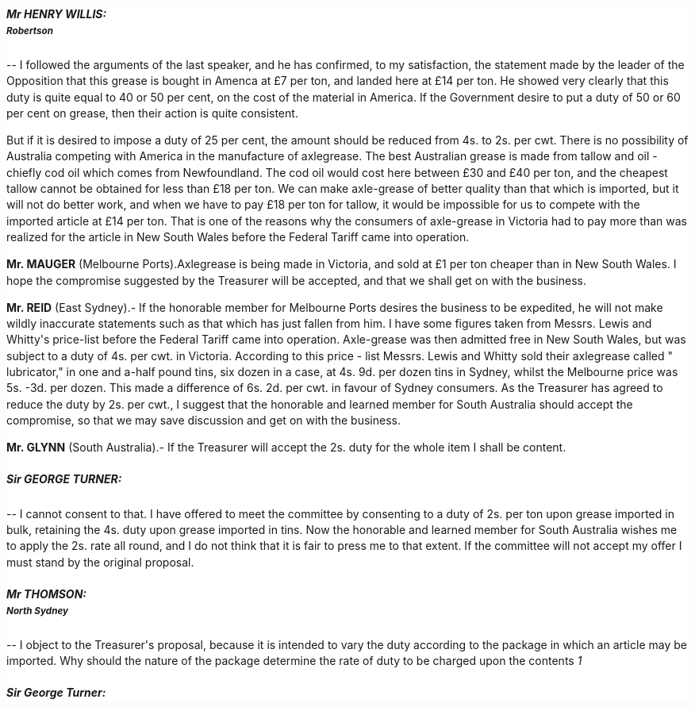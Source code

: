 ##### Mr HENRY WILLIS:<br><small class="text-muted">Robertson</small>

-- I followed the arguments of the last  speaker,  and he has confirmed, to my satisfaction, the statement made by the leader of the Opposition that this grease is bought in Amenca at £7 per ton, and landed here at £14 per ton. He showed very clearly that this duty is quite equal to 40 or 50 per cent, on the cost of the material in America. If the Government desire to put a duty of 50 or 60 per cent on grease, then their action is quite consistent. 

But if it is desired to impose a duty of 25 per cent, the amount should be reduced from 4s. to 2s. per cwt. There is no possibility of Australia competing with America in the manufacture of axlegrease. The best Australian grease is made from tallow and oil - chiefly cod oil which comes from Newfoundland. The cod oil would cost here between £30 and £40 per ton, and the cheapest tallow cannot be obtained for less than £18 per ton. We can make axle-grease of better quality than that which is imported, but it will not do better work, and when we have to pay £18 per ton for tallow, it would be impossible for us to compete with the imported article at £14 per ton. That is one of the reasons why the consumers of axle-grease in Victoria had to pay more than was realized for the article in New South Wales before the Federal Tariff came into operation. 


 **Mr. MAUGER** (Melbourne Ports).Axlegrease is being made in Victoria, and sold at £1 per ton cheaper than in New South Wales. I hope the compromise suggested by the Treasurer will be accepted, and that we shall get on with the business. 


 **Mr. REID** (East Sydney).- If the honorable member for Melbourne Ports desires the business to be expedited, he will not make wildly inaccurate statements such as that which has just fallen from him. I have some figures taken from Messrs. Lewis and Whitty's  price-list before the Federal Tariff came into operation. Axle-grease was then admitted free in New South Wales, but was subject to a duty of 4s. per cwt. in Victoria. According to this price - list Messrs. Lewis and  Whitty  sold their axlegrease called " lubricator," in one and a-half pound tins, six dozen in a case, at 4s. 9d. per dozen tins in Sydney, whilst the Melbourne price was 5s. -3d. per dozen. This made a difference of 6s. 2d. per cwt. in favour of  Sydney  consumers. As the Treasurer has agreed to reduce the duty by 2s. per cwt., I suggest that the honorable and learned member for South Australia should accept the compromise, so that we may save discussion and get on with the business. 


 **Mr. GLYNN** (South Australia).- If the Treasurer will accept the 2s. duty for the whole item I shall be content. 

##### Sir GEORGE TURNER:

-- I cannot consent to that. I have offered to meet the committee by consenting to a duty of 2s. per ton upon grease imported in bulk, retaining the 4s. duty upon grease imported in tins. Now the honorable and learned member for South Australia wishes me to apply the 2s. rate all round, and I do not think that it is fair to press me to that extent. If the committee will not accept my offer I must stand by the original proposal. 

##### Mr THOMSON:<br><small class="text-muted">North Sydney</small>

-- I object to the Treasurer's proposal, because it is intended to vary the duty according to the package in which an article may be imported. Why should the nature of the package determine the rate of duty to be charged upon the contents  *1* 

##### Sir George Turner:
